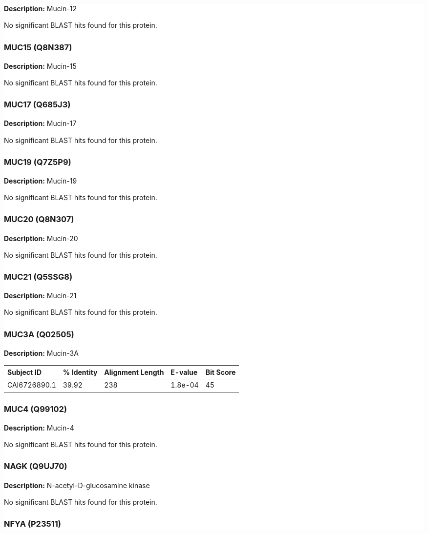**Description:** Mucin-12

No significant BLAST hits found for this protein.

### MUC15 (Q8N387)

**Description:** Mucin-15

No significant BLAST hits found for this protein.

### MUC17 (Q685J3)

**Description:** Mucin-17

No significant BLAST hits found for this protein.

### MUC19 (Q7Z5P9)

**Description:** Mucin-19

No significant BLAST hits found for this protein.

### MUC20 (Q8N307)

**Description:** Mucin-20

No significant BLAST hits found for this protein.

### MUC21 (Q5SSG8)

**Description:** Mucin-21

No significant BLAST hits found for this protein.

### MUC3A (Q02505)

**Description:** Mucin-3A

| Subject ID | % Identity | Alignment Length | E-value | Bit Score |
|:-----------|:-----------|:-----------------|:--------|:----------|
| CAI6726890.1 | 39.92 | 238 | 1.8e-04 | 45 |

### MUC4 (Q99102)

**Description:** Mucin-4

No significant BLAST hits found for this protein.

### NAGK (Q9UJ70)

**Description:** N-acetyl-D-glucosamine kinase

No significant BLAST hits found for this protein.

### NFYA (P23511)
